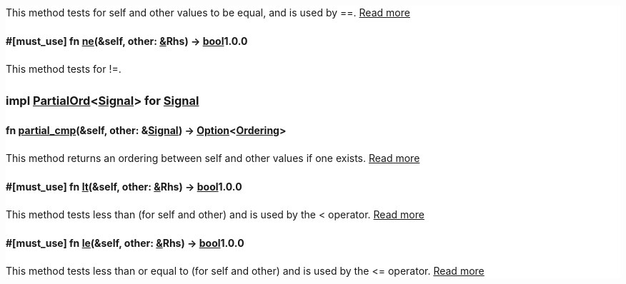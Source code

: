 This method tests for <span>self</span> and <span>other</span> values to be equal, and is used by <span>==</span>. [Read more](https://doc.rust-lang.org/nightly/core/cmp/trait.PartialEq.html#tymethod.eq)

#### <span>#[must\_use] fn [ne](https://doc.rust-lang.org/nightly/core/cmp/trait.PartialEq.html#method.ne)(&self, other: [&](https://doc.rust-lang.org/nightly/std/primitive.reference.html)Rhs) -&gt; [bool](https://doc.rust-lang.org/nightly/std/primitive.bool.html)</span>1.0.0

This method tests for <span>!=</span>.

### <span>impl [PartialOrd](https://doc.rust-lang.org/nightly/core/cmp/trait.PartialOrd.html "trait core::cmp::PartialOrd")&lt;[Signal](/docs/api/rust/tauri\_utils/../../tauri\_utils/process/enum.Signal.html "enum tauri\_utils::process::Signal")&gt; for [Signal](/docs/api/rust/tauri\_utils/../../tauri\_utils/process/enum.Signal.html "enum tauri\_utils::process::Signal")</span>

#### <span>fn [partial\_cmp](https://doc.rust-lang.org/nightly/core/cmp/trait.PartialOrd.html#tymethod.partial\_cmp)(&self, other: &[Signal](/docs/api/rust/tauri\_utils/../../tauri\_utils/process/enum.Signal.html "enum tauri\_utils::process::Signal")) -&gt; [Option](https://doc.rust-lang.org/nightly/core/option/enum.Option.html "enum core::option::Option")&lt;[Ordering](https://doc.rust-lang.org/nightly/core/cmp/enum.Ordering.html "enum core::cmp::Ordering")&gt;</span>

This method returns an ordering between <span>self</span> and <span>other</span> values if one exists. [Read more](https://doc.rust-lang.org/nightly/core/cmp/trait.PartialOrd.html#tymethod.partial\_cmp)

#### <span>#[must\_use] fn [lt](https://doc.rust-lang.org/nightly/core/cmp/trait.PartialOrd.html#method.lt)(&self, other: [&](https://doc.rust-lang.org/nightly/std/primitive.reference.html)Rhs) -&gt; [bool](https://doc.rust-lang.org/nightly/std/primitive.bool.html)</span>1.0.0

This method tests less than (for <span>self</span> and <span>other</span>) and is used by the <span>&lt;</span> operator. [Read more](https://doc.rust-lang.org/nightly/core/cmp/trait.PartialOrd.html#method.lt)

#### <span>#[must\_use] fn [le](https://doc.rust-lang.org/nightly/core/cmp/trait.PartialOrd.html#method.le)(&self, other: [&](https://doc.rust-lang.org/nightly/std/primitive.reference.html)Rhs) -&gt; [bool](https://doc.rust-lang.org/nightly/std/primitive.bool.html)</span>1.0.0

This method tests less than or equal to (for <span>self</span> and <span>other</span>) and is used by the <span>&lt;=</span> operator. [Read more](https://doc.rust-lang.org/nightly/core/cmp/trait.PartialOrd.html#method.le)
